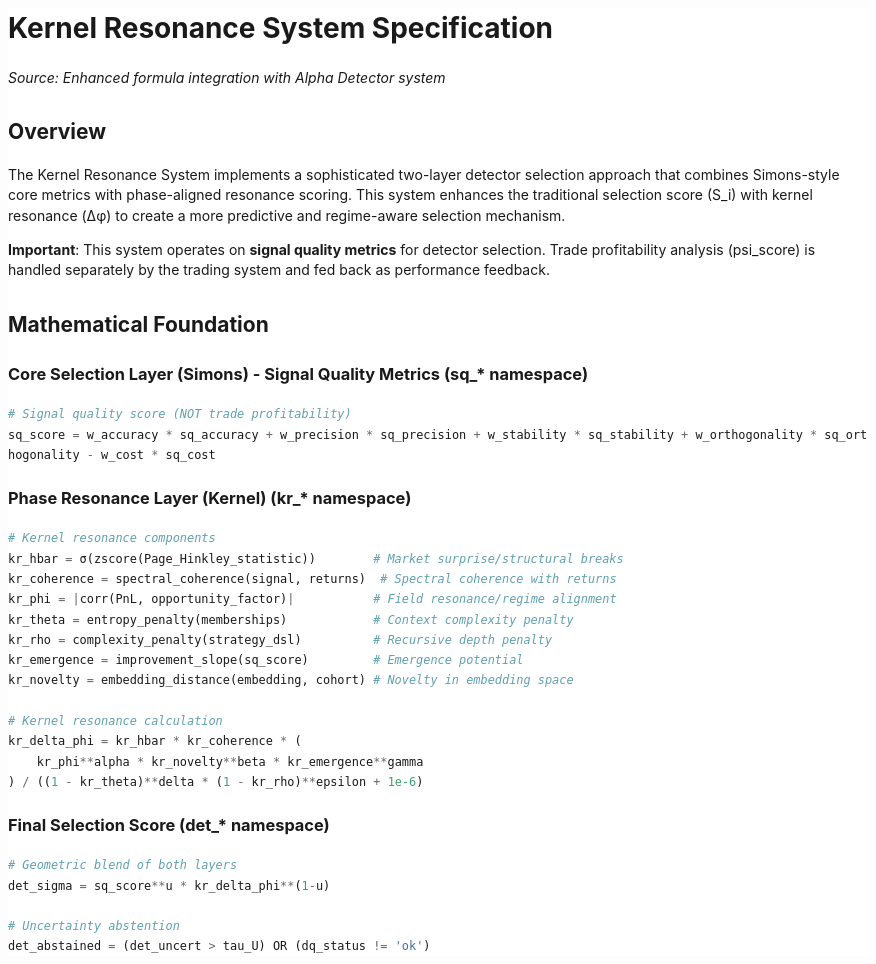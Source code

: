 # Kernel Resonance System Specification

*Source: Enhanced formula integration with Alpha Detector system*

## Overview

The Kernel Resonance System implements a sophisticated two-layer detector selection approach that combines Simons-style core metrics with phase-aligned resonance scoring. This system enhances the traditional selection score (S_i) with kernel resonance (Δφ) to create a more predictive and regime-aware selection mechanism.

**Important**: This system operates on **signal quality metrics** for detector selection. Trade profitability analysis (psi_score) is handled separately by the trading system and fed back as performance feedback.

## Mathematical Foundation

### Core Selection Layer (Simons) - Signal Quality Metrics (sq_* namespace)
```python
# Signal quality score (NOT trade profitability)
sq_score = w_accuracy * sq_accuracy + w_precision * sq_precision + w_stability * sq_stability + w_orthogonality * sq_orthogonality - w_cost * sq_cost
```

### Phase Resonance Layer (Kernel) (kr_* namespace)
```python
# Kernel resonance components
kr_hbar = σ(zscore(Page_Hinkley_statistic))        # Market surprise/structural breaks
kr_coherence = spectral_coherence(signal, returns)  # Spectral coherence with returns
kr_phi = |corr(PnL, opportunity_factor)|           # Field resonance/regime alignment
kr_theta = entropy_penalty(memberships)            # Context complexity penalty
kr_rho = complexity_penalty(strategy_dsl)          # Recursive depth penalty
kr_emergence = improvement_slope(sq_score)         # Emergence potential
kr_novelty = embedding_distance(embedding, cohort) # Novelty in embedding space

# Kernel resonance calculation
kr_delta_phi = kr_hbar * kr_coherence * (
    kr_phi**alpha * kr_novelty**beta * kr_emergence**gamma
) / ((1 - kr_theta)**delta * (1 - kr_rho)**epsilon + 1e-6)
```

### Final Selection Score (det_* namespace)
```python
# Geometric blend of both layers
det_sigma = sq_score**u * kr_delta_phi**(1-u)

# Uncertainty abstention
det_abstained = (det_uncert > tau_U) OR (dq_status != 'ok')
```
